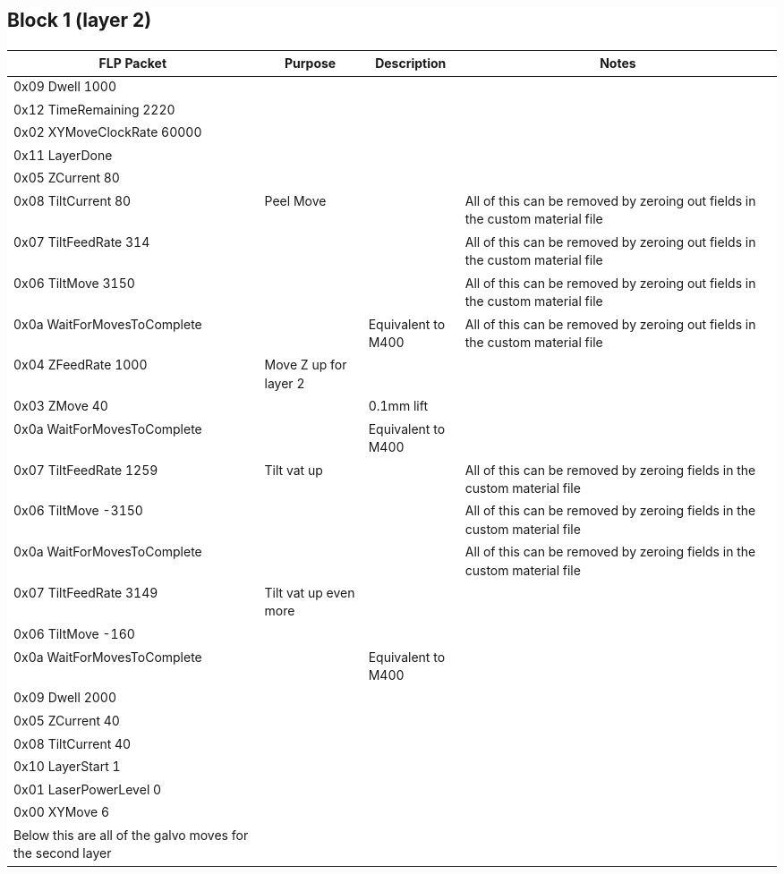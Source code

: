 ## Block 1 (layer 2)


FLP Packet  | Purpose | Description | Notes
---------------------------- | -------------------------------- | ------------------------------------- | ------------------------------------------------------------------------------------------
0x09 Dwell 1000 |  |  | 
0x12 TimeRemaining 2220 |  |  | 
0x02 XYMoveClockRate 60000 |  |  | 
0x11 LayerDone  |  |  | 
0x05 ZCurrent 80 |  |  | 
0x08 TiltCurrent 80 | Peel Move |  | All of this can be removed by zeroing out fields in the custom material file
0x07 TiltFeedRate 314 |  |  | All of this can be removed by zeroing out fields in the custom material file
0x06 TiltMove 3150 |  |  | All of this can be removed by zeroing out fields in the custom material file
0x0a WaitForMovesToComplete  |  | Equivalent to M400 | All of this can be removed by zeroing out fields in the custom material file
0x04 ZFeedRate 1000 | Move Z up for layer 2 |  | 
0x03 ZMove 40 |  | 0.1mm lift | 
0x0a WaitForMovesToComplete  |  | Equivalent to M400 | 
0x07 TiltFeedRate 1259 | Tilt vat up |  | All of this can be removed by zeroing fields in the custom material file
0x06 TiltMove -3150 |  |  | All of this can be removed by zeroing fields in the custom material file
0x0a WaitForMovesToComplete  |  |  | All of this can be removed by zeroing fields in the custom material file
0x07 TiltFeedRate 3149 | Tilt vat up even more |  | 
0x06 TiltMove -160 |  |  | 
0x0a WaitForMovesToComplete  |  | Equivalent to M400 | 
0x09 Dwell 2000 |  |  | 
0x05 ZCurrent 40 |  |  | 
0x08 TiltCurrent 40 |  |  | 
0x10 LayerStart 1 |  |  | 
0x01 LaserPowerLevel 0 |  |  | 
0x00 XYMove 6 |  |  | 
Below this are all of the galvo moves for the second layer |  |  | 

